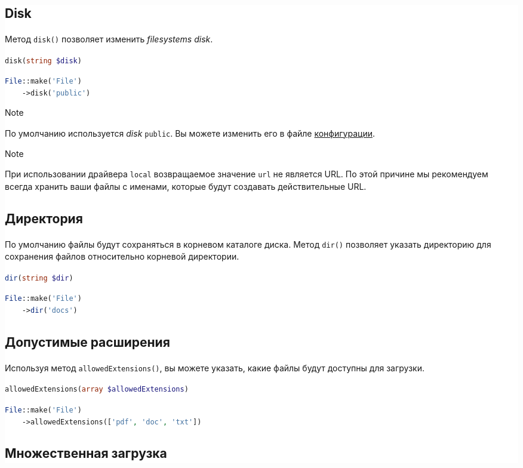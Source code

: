 <a name="disk"></a>
## Disk

Метод `disk()` позволяет изменить _filesystems disk_.

```php
disk(string $disk)
```

```php
File::make('File')
    ->disk('public')
```

> [!NOTE]
> По умолчанию используется _disk_ `public`.
> Вы можете изменить его в файле [конфигурации](https://moonshine-laravel.com/docs/resource/getting-started/configuration).

> [!NOTE]
> При использовании драйвера `local` возвращаемое значение `url` не является URL.
> По этой причине мы рекомендуем всегда хранить ваши файлы с именами, которые будут создавать действительные URL.

<a name="dir"></a>
## Директория

По умолчанию файлы будут сохраняться в корневом каталоге диска.
Метод `dir()` позволяет указать директорию для сохранения файлов относительно корневой директории.

```php
dir(string $dir)
```

```php
File::make('File')
    ->dir('docs')
```

<a name="allowed-extensions"></a>
## Допустимые расширения

Используя метод `allowedExtensions()`, вы можете указать, какие файлы будут доступны для загрузки.

```php
allowedExtensions(array $allowedExtensions)
```

```php
File::make('File')
    ->allowedExtensions(['pdf', 'doc', 'txt'])
```

<a name="multiple"></a>
## Множественная загрузка
